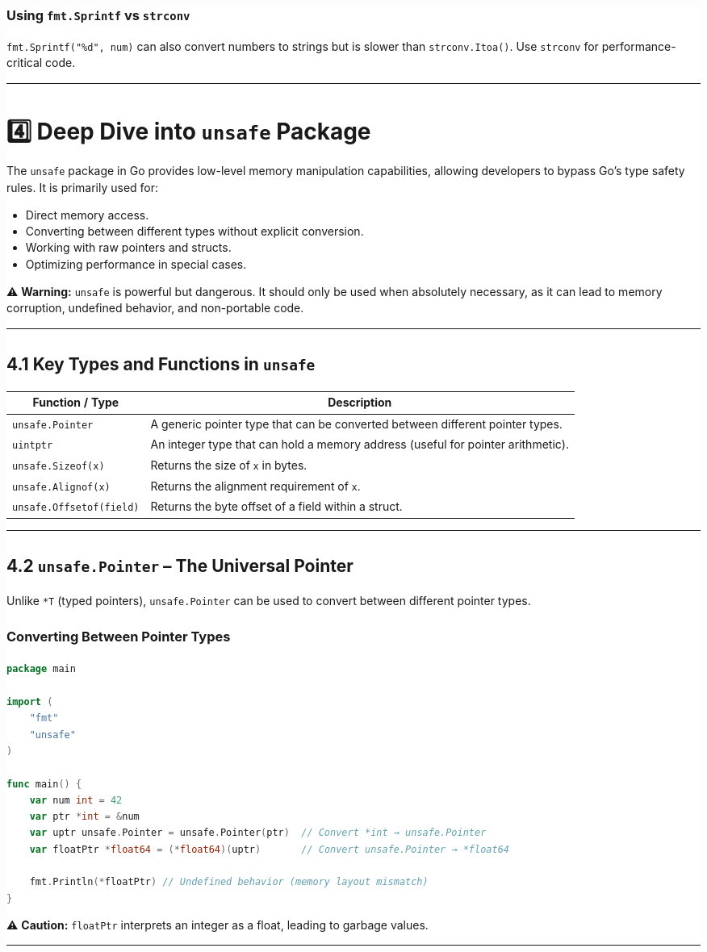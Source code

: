 ### **Using `fmt.Sprintf` vs `strconv`**
`fmt.Sprintf("%d", num)` can also convert numbers to strings but is slower than `strconv.Itoa()`. Use `strconv` for performance-critical code.

---
# **4️⃣ Deep Dive into `unsafe` Package**

The `unsafe` package in Go provides low-level memory manipulation capabilities, allowing developers to bypass Go’s type safety rules. It is primarily used for:
- Direct memory access.
- Converting between different types without explicit conversion.
- Working with raw pointers and structs.
- Optimizing performance in special cases.

⚠️ **Warning:** `unsafe` is powerful but dangerous. It should only be used when absolutely necessary, as it can lead to memory corruption, undefined behavior, and non-portable code.

---

## **4.1 Key Types and Functions in `unsafe`**

| **Function / Type**        | **Description** |
|---------------------------|----------------|
| `unsafe.Pointer`          | A generic pointer type that can be converted between different pointer types. |
| `uintptr`                 | An integer type that can hold a memory address (useful for pointer arithmetic). |
| `unsafe.Sizeof(x)`        | Returns the size of `x` in bytes. |
| `unsafe.Alignof(x)`       | Returns the alignment requirement of `x`. |
| `unsafe.Offsetof(field)`  | Returns the byte offset of a field within a struct. |

---

## **4.2 `unsafe.Pointer` – The Universal Pointer**

Unlike `*T` (typed pointers), `unsafe.Pointer` can be used to convert between different pointer types.

### **Converting Between Pointer Types**
```go
package main

import (
	"fmt"
	"unsafe"
)

func main() {
	var num int = 42
	var ptr *int = &num
	var uptr unsafe.Pointer = unsafe.Pointer(ptr)  // Convert *int → unsafe.Pointer
	var floatPtr *float64 = (*float64)(uptr)       // Convert unsafe.Pointer → *float64

	fmt.Println(*floatPtr) // Undefined behavior (memory layout mismatch)
}
```
⚠️ **Caution:** `floatPtr` interprets an integer as a float, leading to garbage values.

---